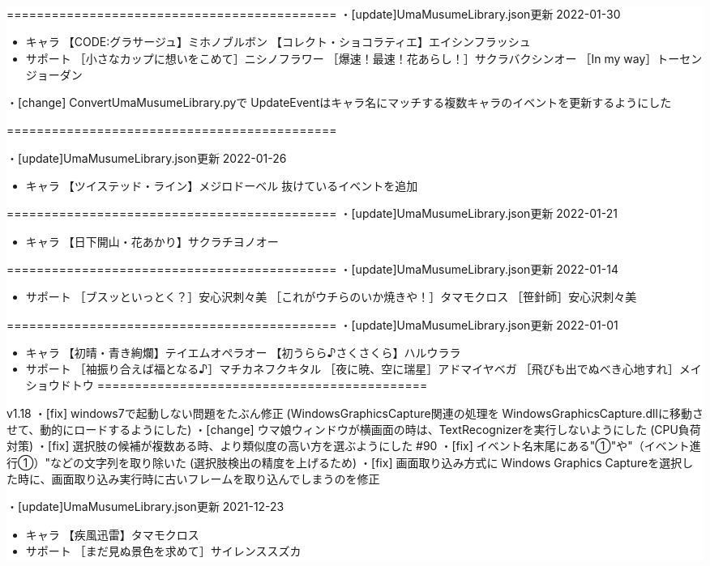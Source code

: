 ============================================
・[update]UmaMusumeLibrary.json更新 2022-01-30
- キャラ
【CODE:グラサージュ】ミホノブルボン
【コレクト・ショコラティエ】エイシンフラッシュ
- サポート
［小さなカップに想いをこめて］ニシノフラワー
［爆速！最速！花あらし！］サクラバクシンオー
［In my way］トーセンジョーダン

・[change] ConvertUmaMusumeLibrary.pyで UpdateEventはキャラ名にマッチする複数キャラのイベントを更新するようにした

============================================

・[update]UmaMusumeLibrary.json更新 2022-01-26
- キャラ
【ツイステッド・ライン】メジロドーベル
抜けているイベントを追加

============================================
・[update]UmaMusumeLibrary.json更新 2022-01-21
- キャラ
【日下開山・花あかり】サクラチヨノオー

============================================
・[update]UmaMusumeLibrary.json更新 2022-01-14
- サポート
［ブスッといっとく？］安心沢刺々美
［これがウチらのいか焼きや！］タマモクロス
［笹針師］安心沢刺々美

============================================
・[update]UmaMusumeLibrary.json更新 2022-01-01
- キャラ
【初晴・青き絢爛】テイエムオペラオー
【初うらら♪さくさくら】ハルウララ
- サポート
［袖振り合えば福となる♪］マチカネフクキタル
［夜に暁、空に瑞星］アドマイヤベガ
［飛びも出でぬべき心地すれ］メイショウドトウ
============================================

v1.18
・[fix] windows7で起動しない問題をたぶん修正 (WindowsGraphicsCapture関連の処理を WindowsGraphicsCapture.dllに移動させて、動的にロードするようにした)
・[change] ウマ娘ウィンドウが横画面の時は、TextRecognizerを実行しないようにした (CPU負荷対策)
・[fix] 選択肢の候補が複数ある時、より類似度の高い方を選ぶようにした #90
・[fix] イベント名末尾にある"①"や"（イベント進行①）"などの文字列を取り除いた (選択肢検出の精度を上げるため)
・[fix] 画面取り込み方式に Windows Graphics Captureを選択した時に、画面取り込み実行時に古いフレームを取り込んでしまうのを修正

・[update]UmaMusumeLibrary.json更新 2021-12-23
- キャラ
【疾風迅雷】タマモクロス
- サポート
［まだ見ぬ景色を求めて］サイレンススズカ
